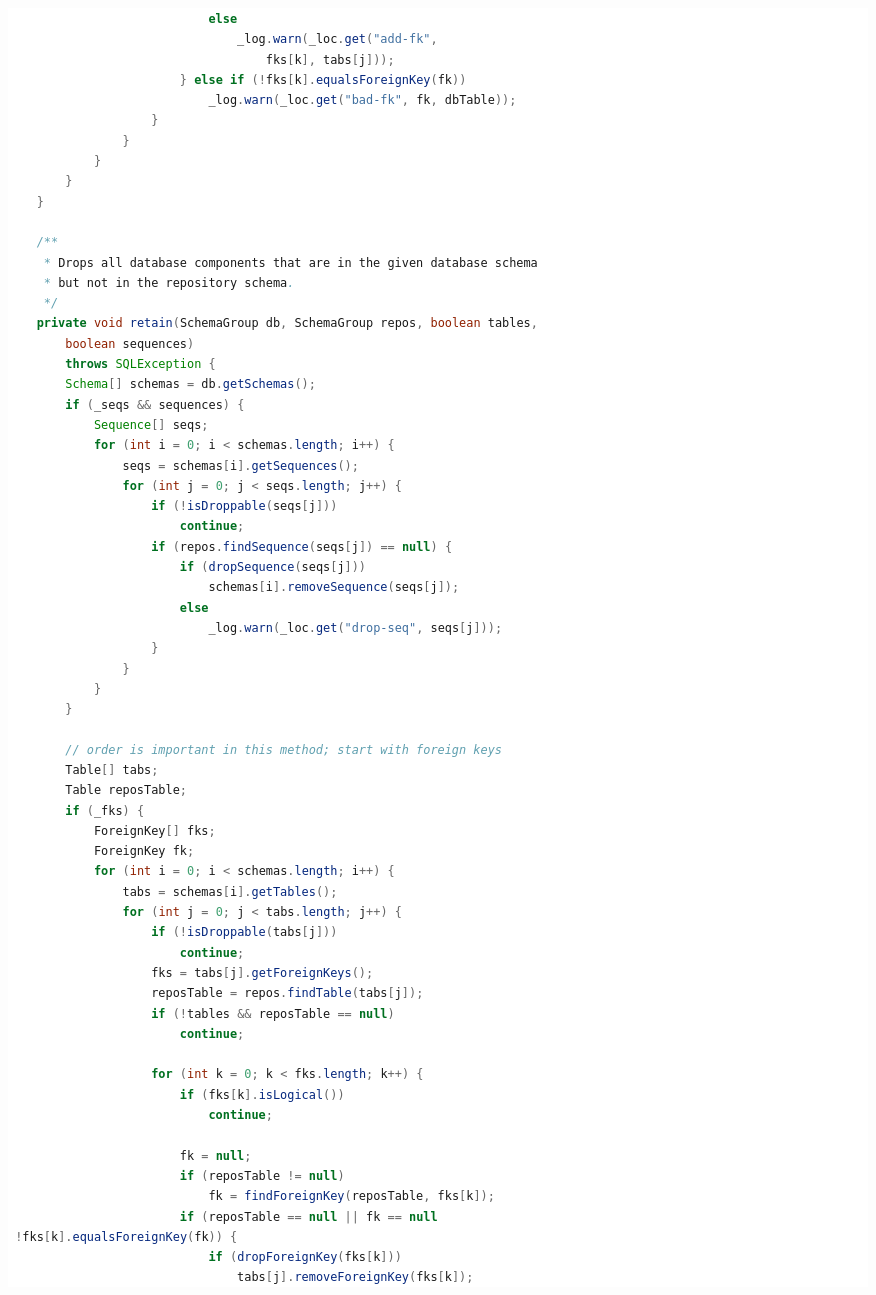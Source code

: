 ```java
                            else
                                _log.warn(_loc.get("add-fk",
                                    fks[k], tabs[j]));
                        } else if (!fks[k].equalsForeignKey(fk))
                            _log.warn(_loc.get("bad-fk", fk, dbTable));
                    }
                }
            }
        }
    }

    /**
     * Drops all database components that are in the given database schema
     * but not in the repository schema.
     */
    private void retain(SchemaGroup db, SchemaGroup repos, boolean tables,
        boolean sequences)
        throws SQLException {
        Schema[] schemas = db.getSchemas();
        if (_seqs && sequences) {
            Sequence[] seqs;
            for (int i = 0; i < schemas.length; i++) {
                seqs = schemas[i].getSequences();
                for (int j = 0; j < seqs.length; j++) {
                    if (!isDroppable(seqs[j]))
                        continue;
                    if (repos.findSequence(seqs[j]) == null) {
                        if (dropSequence(seqs[j]))
                            schemas[i].removeSequence(seqs[j]);
                        else
                            _log.warn(_loc.get("drop-seq", seqs[j]));
                    }
                }
            }
        }

        // order is important in this method; start with foreign keys
        Table[] tabs;
        Table reposTable;
        if (_fks) {
            ForeignKey[] fks;
            ForeignKey fk;
            for (int i = 0; i < schemas.length; i++) {
                tabs = schemas[i].getTables();
                for (int j = 0; j < tabs.length; j++) {
                    if (!isDroppable(tabs[j]))
                        continue;
                    fks = tabs[j].getForeignKeys();
                    reposTable = repos.findTable(tabs[j]);
                    if (!tables && reposTable == null)
                        continue;

                    for (int k = 0; k < fks.length; k++) {
                        if (fks[k].isLogical())
                            continue;

                        fk = null;
                        if (reposTable != null)
                            fk = findForeignKey(reposTable, fks[k]);
                        if (reposTable == null || fk == null
 !fks[k].equalsForeignKey(fk)) {
                            if (dropForeignKey(fks[k]))
                                tabs[j].removeForeignKey(fks[k]);
```
